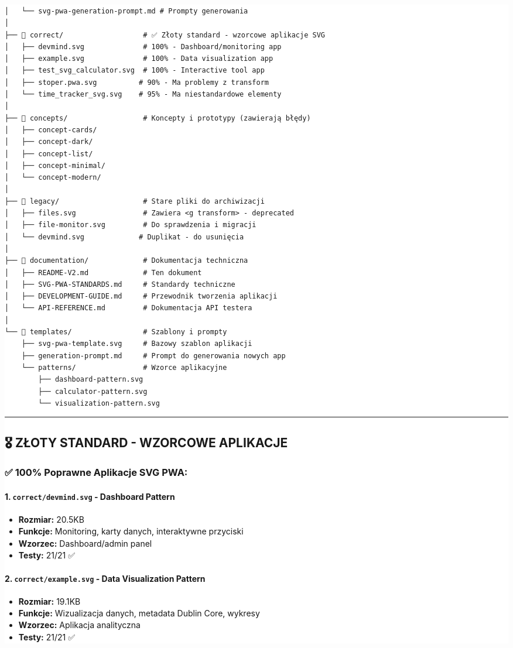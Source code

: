 ```
│   └── svg-pwa-generation-prompt.md # Prompty generowania
│
├── 📂 correct/                   # ✅ Złoty standard - wzorcowe aplikacje SVG
│   ├── devmind.svg              # 100% - Dashboard/monitoring app
│   ├── example.svg              # 100% - Data visualization app
│   ├── test_svg_calculator.svg  # 100% - Interactive tool app
│   ├── stoper.pwa.svg          # 90% - Ma problemy z transform
│   └── time_tracker_svg.svg    # 95% - Ma niestandardowe elementy
│
├── 📂 concepts/                  # Koncepty i prototypy (zawierają błędy)
│   ├── concept-cards/
│   ├── concept-dark/
│   ├── concept-list/
│   ├── concept-minimal/
│   └── concept-modern/
│
├── 📂 legacy/                    # Stare pliki do archiwizacji
│   ├── files.svg                # Zawiera <g transform> - deprecated
│   ├── file-monitor.svg         # Do sprawdzenia i migracji
│   └── devmind.svg             # Duplikat - do usunięcia
│
├── 📂 documentation/             # Dokumentacja techniczna
│   ├── README-V2.md             # Ten dokument
│   ├── SVG-PWA-STANDARDS.md     # Standardy techniczne
│   ├── DEVELOPMENT-GUIDE.md     # Przewodnik tworzenia aplikacji
│   └── API-REFERENCE.md         # Dokumentacja API testera
│
└── 📂 templates/                 # Szablony i prompty
    ├── svg-pwa-template.svg     # Bazowy szablon aplikacji
    ├── generation-prompt.md     # Prompt do generowania nowych app
    └── patterns/                # Wzorce aplikacyjne
        ├── dashboard-pattern.svg
        ├── calculator-pattern.svg
        └── visualization-pattern.svg
```

---

## 🎖️ **ZŁOTY STANDARD - WZORCOWE APLIKACJE**

### **✅ 100% Poprawne Aplikacje SVG PWA:**

#### 1. **`correct/devmind.svg`** - Dashboard Pattern
- **Rozmiar:** 20.5KB
- **Funkcje:** Monitoring, karty danych, interaktywne przyciski
- **Wzorzec:** Dashboard/admin panel
- **Testy:** 21/21 ✅

#### 2. **`correct/example.svg`** - Data Visualization Pattern  
- **Rozmiar:** 19.1KB
- **Funkcje:** Wizualizacja danych, metadata Dublin Core, wykresy
- **Wzorzec:** Aplikacja analityczna
- **Testy:** 21/21 ✅
